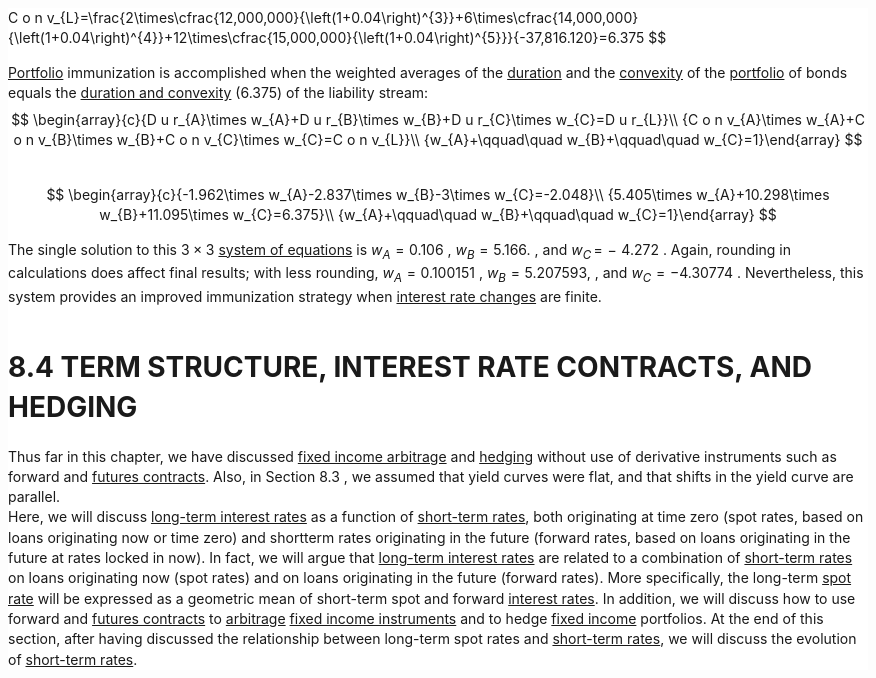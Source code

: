 $$  
$$
C o n v_{L}=\frac{2\times\cfrac{12,000,000}{\left(1+0.04\right)^{3}}+6\times\cfrac{14,000,000}{\left(1+0.04\right)^{4}}+12\times\cfrac{15,000,000}{\left(1+0.04\right)^{5}}}{-37,816.120}=6.375
$$  

[Portfolio](../../Advanced%20Investments/An%20Asset%20Allocation%20Primer.md) immunization is accomplished when the weighted averages of the [duration](../Fixed%20Income%20Securities%20Tools%20for%20Today's%20Markets/Chapter%205/Key%20Rates%20O1s%20Durations%20and%20Hedging.md) and the [convexity](../../Fixed%20Income%20Asset%20Pricing/Problem%20Sets/PSET%20II%20Fixed%20Income%20Asset%20Pricing%201.md) of the [portfolio](../../Advanced%20Investments/An%20Asset%20Allocation%20Primer.md) of bonds equals the [duration and convexity](../Fixed%20Income%20Securities%20Tools%20for%20Today's%20Markets/Chapter%208/An%20Analytical%20Decomposition%20of%20Forward%20Rates.md) (6.375) of the liability stream:  
$$
\begin{array}{c}{D u r_{A}\times w_{A}+D u r_{B}\times w_{B}+D u r_{C}\times w_{C}=D u r_{L}}\\ {C o n v_{A}\times w_{A}+C o n v_{B}\times w_{B}+C o n v_{C}\times w_{C}=C o n v_{L}}\\ {w_{A}+\qquad\quad w_{B}+\qquad\quad w_{C}=1}\end{array}
$$  
$$
\begin{array}{c}{-1.962\times w_{A}-2.837\times w_{B}-3\times w_{C}=-2.048}\\ {5.405\times w_{A}+10.298\times w_{B}+11.095\times w_{C}=6.375}\\ {w_{A}+\qquad\quad w_{B}+\qquad\quad w_{C}=1}\end{array}
$$  

The single solution to this   $3\times3$   [system of equations](../../Financial%20Engineering/Fixed%20Income%20Derivatives/A%20Primer%20on%20Probability%20Theory%20and%20Stochastic%20%20Modelling.md) is    $w_{A}=0.106$  ,    $w_{B}=5.166.$  , and  $w_{C}\,{=}\,\,{-}\,\,4.272$  . Again, rounding in calculations does affect final results; with less rounding,  $w_{A}=0.100151$  ,    $w_{B}=5.207593,$  , and  $w_{C}=-4.30774$  . Nevertheless, this system provides an improved immunization strategy when [interest rate changes](../../International%20Finance/Bridgewater/How%20Countries%20Go%20Broke/How%20Countries%20Go%20Broke-Chapter%2012%20to%20Chapter%2014.md) are finite.  

# 8.4 TERM STRUCTURE, INTEREST RATE CONTRACTS, AND HEDGING  

Thus far in this chapter, we have discussed [fixed income arbitrage](.md) and [hedging](../Fixed%20Income%20Securities%20Tools%20for%20Today's%20Markets/Chapter%205/Key%20Rates%20O1s%20Durations%20and%20Hedging.md) without use of derivative instruments such as forward and [futures contracts](../../Financial%20Engineering/Mathematics%20of%20the%20Financial%20Markets.md). Also, in  Section 8.3 , we assumed that yield curves were flat, and that shifts in the yield curve are parallel.  
Here, we will discuss [long-term interest rates](../../Financial%20Markets%20and%20Institutions/III.%20Liquidity%20of%20Assets/Class%208-%20Markets,%20Meltdowns,%20and%20Arbitrage/The%20Economist%20Margin%20Call%20of%20the%20Wild.md) as a function of [short-term rates](../Fixed%20Income%20Securities%20Tools%20for%20Today's%20Markets/Chapter%208/Volatility%20and%20Convexity.md), both originating at time zero (spot rates, based on loans originating now or time zero) and shortterm rates originating in the future (forward rates, based on loans originating in the future at rates locked in now). In fact, we will argue that [long-term interest rates](../../Financial%20Markets%20and%20Institutions/III.%20Liquidity%20of%20Assets/Class%208-%20Markets,%20Meltdowns,%20and%20Arbitrage/The%20Economist%20Margin%20Call%20of%20the%20Wild.md) are related to a combination of [short-term rates](../Fixed%20Income%20Securities%20Tools%20for%20Today's%20Markets/Chapter%208/Volatility%20and%20Convexity.md) on loans originating now (spot rates) and on loans originating in the future (forward rates). More specifically, the long-term [spot rate](../../International%20Finance/The%20Foreign%20Exchange%20Market%20Annotations.md) will be expressed as a geometric mean of short-term spot and forward [interest rates](../Fixed%20Income%20Securities%20Tools%20for%20Today's%20Markets/Chapter%202/Interest%20Rate%20Quotations.md). In addition, we will discuss how to use forward and [futures contracts](../../Financial%20Engineering/Mathematics%20of%20the%20Financial%20Markets.md) to [arbitrage](../Fixed%20Income%20Securities%20Tools%20for%20Today's%20Markets/Chapter%207/Arbitrage%20Pricing%20of%20Derivatives.md) [fixed income instruments](../../Course%20Notes/Python/QuantLib-Python/Valuing%20Callable%20Bonds%20Using%20QuantLib%20Python.md) and to hedge [fixed income](../../Fixed%20Income%20Asset%20Pricing/Lecture%20Notes%20Bonds,%20%20Preferred%20Stock,%20%20and%20Structured%20Products.md) portfolios. At the end of this section, after having discussed the relationship between long-term spot rates and [short-term rates](../Fixed%20Income%20Securities%20Tools%20for%20Today's%20Markets/Chapter%208/Volatility%20and%20Convexity.md), we will discuss the evolution of [short-term rates](../Fixed%20Income%20Securities%20Tools%20for%20Today's%20Markets/Chapter%208/Volatility%20and%20Convexity.md).  